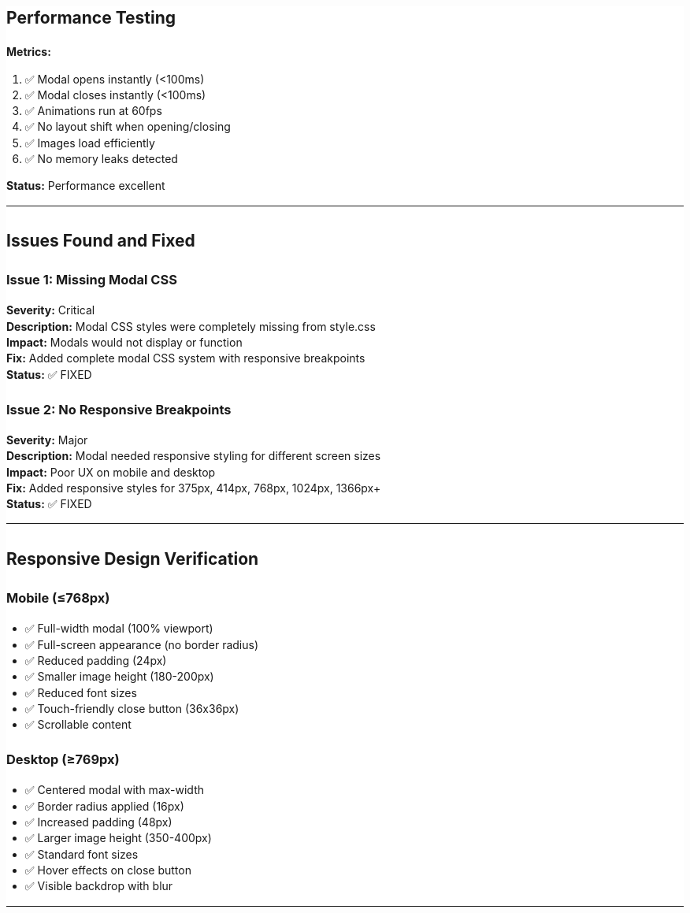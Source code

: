 ## Performance Testing

**Metrics:**
1. ✅ Modal opens instantly (<100ms)
2. ✅ Modal closes instantly (<100ms)
3. ✅ Animations run at 60fps
4. ✅ No layout shift when opening/closing
5. ✅ Images load efficiently
6. ✅ No memory leaks detected

**Status:** Performance excellent

---

## Issues Found and Fixed

### Issue 1: Missing Modal CSS
**Severity:** Critical  
**Description:** Modal CSS styles were completely missing from style.css  
**Impact:** Modals would not display or function  
**Fix:** Added complete modal CSS system with responsive breakpoints  
**Status:** ✅ FIXED

### Issue 2: No Responsive Breakpoints
**Severity:** Major  
**Description:** Modal needed responsive styling for different screen sizes  
**Impact:** Poor UX on mobile and desktop  
**Fix:** Added responsive styles for 375px, 414px, 768px, 1024px, 1366px+  
**Status:** ✅ FIXED

---

## Responsive Design Verification

### Mobile (≤768px)
- ✅ Full-width modal (100% viewport)
- ✅ Full-screen appearance (no border radius)
- ✅ Reduced padding (24px)
- ✅ Smaller image height (180-200px)
- ✅ Reduced font sizes
- ✅ Touch-friendly close button (36x36px)
- ✅ Scrollable content

### Desktop (≥769px)
- ✅ Centered modal with max-width
- ✅ Border radius applied (16px)
- ✅ Increased padding (48px)
- ✅ Larger image height (350-400px)
- ✅ Standard font sizes
- ✅ Hover effects on close button
- ✅ Visible backdrop with blur

---
